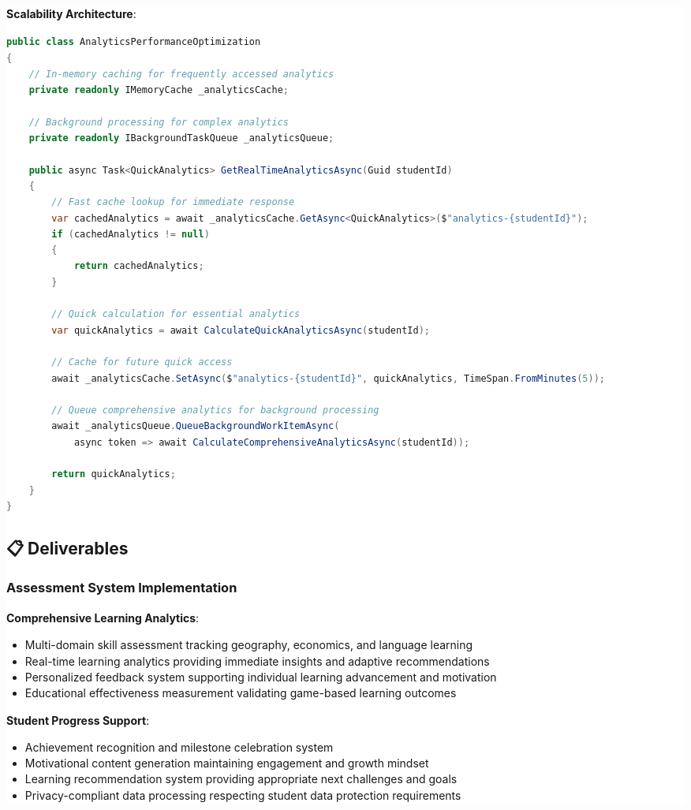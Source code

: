 **Scalability Architecture**:
```csharp
public class AnalyticsPerformanceOptimization
{
    // In-memory caching for frequently accessed analytics
    private readonly IMemoryCache _analyticsCache;
    
    // Background processing for complex analytics
    private readonly IBackgroundTaskQueue _analyticsQueue;
    
    public async Task<QuickAnalytics> GetRealTimeAnalyticsAsync(Guid studentId)
    {
        // Fast cache lookup for immediate response
        var cachedAnalytics = await _analyticsCache.GetAsync<QuickAnalytics>($"analytics-{studentId}");
        if (cachedAnalytics != null)
        {
            return cachedAnalytics;
        }
        
        // Quick calculation for essential analytics
        var quickAnalytics = await CalculateQuickAnalyticsAsync(studentId);
        
        // Cache for future quick access
        await _analyticsCache.SetAsync($"analytics-{studentId}", quickAnalytics, TimeSpan.FromMinutes(5));
        
        // Queue comprehensive analytics for background processing
        await _analyticsQueue.QueueBackgroundWorkItemAsync(
            async token => await CalculateComprehensiveAnalyticsAsync(studentId));
        
        return quickAnalytics;
    }
}
```

## 📋 Deliverables

### Assessment System Implementation

**Comprehensive Learning Analytics**:
- Multi-domain skill assessment tracking geography, economics, and language learning
- Real-time learning analytics providing immediate insights and adaptive recommendations
- Personalized feedback system supporting individual learning advancement and motivation
- Educational effectiveness measurement validating game-based learning outcomes

**Student Progress Support**:
- Achievement recognition and milestone celebration system
- Motivational content generation maintaining engagement and growth mindset
- Learning recommendation system providing appropriate next challenges and goals
- Privacy-compliant data processing respecting student data protection requirements
